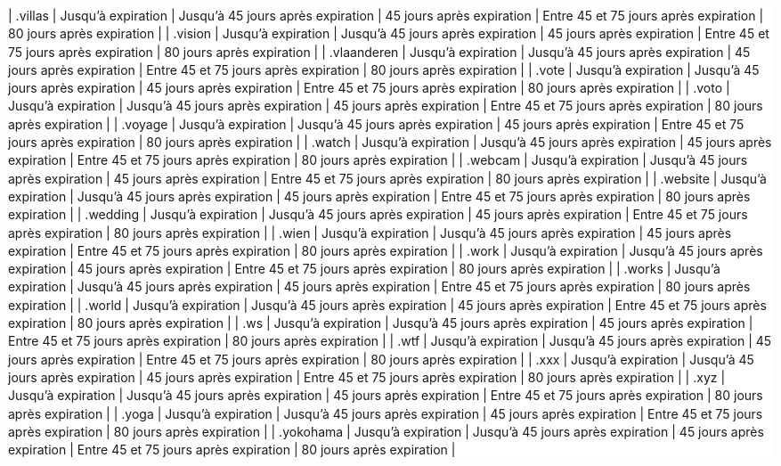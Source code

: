 | .villas        | Jusqu’à expiration                                 | Jusqu’à 45 jours après expiration                 | 45 jours après expiration  | Entre 45 et 75 jours après expiration                             | 80 jours après expiration                                         |
| .vision        | Jusqu’à expiration                                 | Jusqu’à 45 jours après expiration                 | 45 jours après expiration  | Entre 45 et 75 jours après expiration                             | 80 jours après expiration                                         |
| .vlaanderen    | Jusqu’à expiration                                 | Jusqu’à 45 jours après expiration                 | 45 jours après expiration  | Entre 45 et 75 jours après expiration                             | 80 jours après expiration                                         |
| .vote          | Jusqu’à expiration                                 | Jusqu’à 45 jours après expiration                 | 45 jours après expiration  | Entre 45 et 75 jours après expiration                             | 80 jours après expiration                                         |
| .voto          | Jusqu’à expiration                                 | Jusqu’à 45 jours après expiration                 | 45 jours après expiration  | Entre 45 et 75 jours après expiration                             | 80 jours après expiration                                         |
| .voyage        | Jusqu’à expiration                                 | Jusqu’à 45 jours après expiration                 | 45 jours après expiration  | Entre 45 et 75 jours après expiration                             | 80 jours après expiration                                         |
| .watch         | Jusqu’à expiration                                 | Jusqu’à 45 jours après expiration                 | 45 jours après expiration  | Entre 45 et 75 jours après expiration                             | 80 jours après expiration                                         |
| .webcam        | Jusqu’à expiration                                 | Jusqu’à 45 jours après expiration                 | 45 jours après expiration  | Entre 45 et 75 jours après expiration                             | 80 jours après expiration                                         |
| .website       | Jusqu’à expiration                                 | Jusqu’à 45 jours après expiration                 | 45 jours après expiration  | Entre 45 et 75 jours après expiration                             | 80 jours après expiration                                         |
| .wedding       | Jusqu’à expiration                                 | Jusqu’à 45 jours après expiration                 | 45 jours après expiration  | Entre 45 et 75 jours après expiration                             | 80 jours après expiration                                         |
| .wien          | Jusqu’à expiration                                 | Jusqu’à 45 jours après expiration                 | 45 jours après expiration  | Entre 45 et 75 jours après expiration                             | 80 jours après expiration                                         |
| .work          | Jusqu’à expiration                                 | Jusqu’à 45 jours après expiration                 | 45 jours après expiration  | Entre 45 et 75 jours après expiration                             | 80 jours après expiration                                         |
| .works         | Jusqu’à expiration                                 | Jusqu’à 45 jours après expiration                 | 45 jours après expiration  | Entre 45 et 75 jours après expiration                             | 80 jours après expiration                                         |
| .world         | Jusqu’à expiration                                 | Jusqu’à 45 jours après expiration                 | 45 jours après expiration  | Entre 45 et 75 jours après expiration                             | 80 jours après expiration                                         |
| .ws            | Jusqu’à expiration                                 | Jusqu’à 45 jours après expiration                 | 45 jours après expiration  | Entre 45 et 75 jours après expiration                             | 80 jours après expiration                                         |
| .wtf           | Jusqu’à expiration                                 | Jusqu’à 45 jours après expiration                 | 45 jours après expiration  | Entre 45 et 75 jours après expiration                             | 80 jours après expiration                                         |
| .xxx           | Jusqu’à expiration                                 | Jusqu’à 45 jours après expiration                 | 45 jours après expiration  | Entre 45 et 75 jours après expiration                             | 80 jours après expiration                                         |
| .xyz           | Jusqu’à expiration                                 | Jusqu’à 45 jours après expiration                 | 45 jours après expiration  | Entre 45 et 75 jours après expiration                             | 80 jours après expiration                                         |
| .yoga          | Jusqu’à expiration                                 | Jusqu’à 45 jours après expiration                 | 45 jours après expiration  | Entre 45 et 75 jours après expiration                             | 80 jours après expiration                                         |
| .yokohama      | Jusqu’à expiration                                 | Jusqu’à 45 jours après expiration                 | 45 jours après expiration  | Entre 45 et 75 jours après expiration                             | 80 jours après expiration                                         |